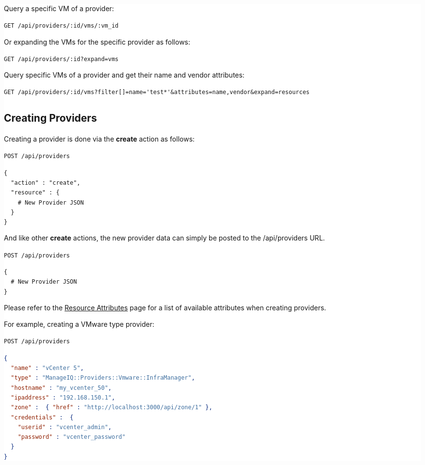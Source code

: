 Query a specific VM of a provider:

``` data
GET /api/providers/:id/vms/:vm_id
```

Or expanding the VMs for the specific provider as follows:

``` data
GET /api/providers/:id?expand=vms
```

Query specific VMs of a provider and get their name and vendor
attributes:

``` data
GET /api/providers/:id/vms?filter[]=name='test*'&attributes=name,vendor&expand=resources
```

## Creating Providers

Creating a provider is done via the **create** action as follows:

    POST /api/providers

``` data
{
  "action" : "create",
  "resource" : {
    # New Provider JSON
  }
}
```

And like other **create** actions, the new provider data can simply be
posted to the /api/providers URL.

    POST /api/providers

``` data
{
  # New Provider JSON
}
```

<div class="note">

Please refer to the [Resource
Attributes](../appendices/resource_attributes.html#providers) page for a
list of available attributes when creating providers.

</div>

For example, creating a VMware type provider:

    POST /api/providers

``` json
{
  "name" : "vCenter 5",
  "type" : "ManageIQ::Providers::Vmware::InfraManager",
  "hostname" : "my_vcenter_50",
  "ipaddress" : "192.168.150.1",
  "zone" :  { "href" : "http://localhost:3000/api/zone/1" },
  "credentials" :  {
    "userid" : "vcenter_admin",
    "password" : "vcenter_password"
  }
}
```
